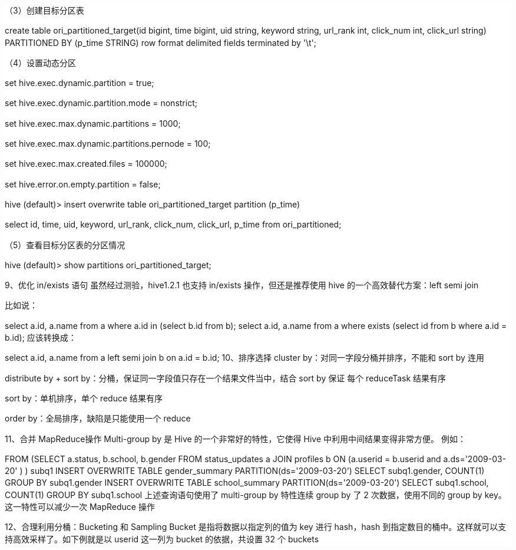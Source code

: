 （3）创建目标分区表

create table ori_partitioned_target(id bigint, time bigint, uid string, keyword string, url_rank int, click_num int, click_url string) PARTITIONED BY (p_time STRING) row format delimited fields terminated by '\t';

（4）设置动态分区

set hive.exec.dynamic.partition = true;

set hive.exec.dynamic.partition.mode = nonstrict;

set hive.exec.max.dynamic.partitions = 1000;

set hive.exec.max.dynamic.partitions.pernode = 100;

set hive.exec.max.created.files = 100000;

set hive.error.on.empty.partition = false;



hive (default)> insert overwrite table ori_partitioned_target partition (p_time)

select id, time, uid, keyword, url_rank, click_num, click_url, p_time from ori_partitioned;

（5）查看目标分区表的分区情况

hive (default)> show partitions ori_partitioned_target;

9、优化 in/exists 语句
虽然经过测验，hive1.2.1 也支持 in/exists 操作，但还是推荐使用 hive 的一个高效替代方案：left semi join

比如说：

select a.id, a.name from a where a.id in (select b.id from b);
select a.id, a.name from a where exists (select id from b where a.id = b.id);
应该转换成：

select a.id, a.name from a left semi join b on a.id = b.id;
10、排序选择
cluster by：对同一字段分桶并排序，不能和 sort by 连用

distribute by + sort by：分桶，保证同一字段值只存在一个结果文件当中，结合 sort by 保证 每个 reduceTask 结果有序

sort by：单机排序，单个 reduce 结果有序

order by：全局排序，缺陷是只能使用一个 reduce

11、合并 MapReduce操作
Multi-group by 是 Hive 的一个非常好的特性，它使得 Hive 中利用中间结果变得非常方便。 例如：

FROM (SELECT a.status, b.school, b.gender FROM status_updates a JOIN profiles b ON (a.userid =
b.userid and a.ds='2009-03-20' ) ) subq1
INSERT OVERWRITE TABLE gender_summary PARTITION(ds='2009-03-20')
SELECT subq1.gender, COUNT(1) GROUP BY subq1.gender
INSERT OVERWRITE TABLE school_summary PARTITION(ds='2009-03-20')
SELECT subq1.school, COUNT(1) GROUP BY subq1.school
上述查询语句使用了 multi-group by 特性连续 group by 了 2 次数据，使用不同的 group by key。 这一特性可以减少一次 MapReduce 操作

12、合理利用分桶：Bucketing 和 Sampling
Bucket 是指将数据以指定列的值为 key 进行 hash，hash 到指定数目的桶中。这样就可以支持高效采样了。如下例就是以 userid 这一列为 bucket 的依据，共设置 32 个 buckets
